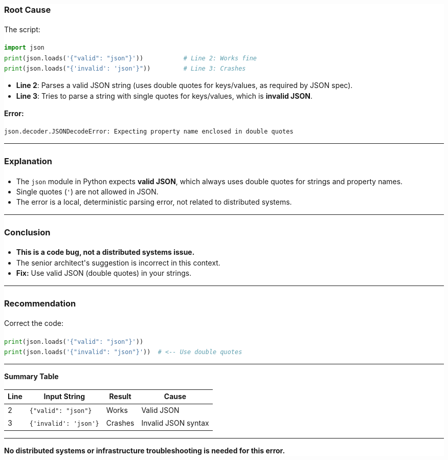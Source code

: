 
### **Root Cause**

The script:
```python
import json
print(json.loads('{"valid": "json"}'))           # Line 2: Works fine
print(json.loads("{'invalid': 'json'}"))         # Line 3: Crashes
```

- **Line 2**: Parses a valid JSON string (uses double quotes for keys/values, as required by JSON spec).
- **Line 3**: Tries to parse a string with single quotes for keys/values, which is **invalid JSON**.

**Error:**
```plaintext
json.decoder.JSONDecodeError: Expecting property name enclosed in double quotes
```

---

### **Explanation**

- The `json` module in Python expects **valid JSON**, which always uses double quotes for strings and property names.
- Single quotes (`'`) are not allowed in JSON.
- The error is a local, deterministic parsing error, not related to distributed systems.

---

### **Conclusion**

- **This is a code bug, not a distributed systems issue.**
- The senior architect's suggestion is incorrect in this context.
- **Fix:** Use valid JSON (double quotes) in your strings.

---

### **Recommendation**

Correct the code:
```python
print(json.loads('{"valid": "json"}'))
print(json.loads('{"invalid": "json"}'))  # <-- Use double quotes
```

---

**Summary Table**

| Line | Input String                  | Result           | Cause                |
|------|-------------------------------|------------------|----------------------|
| 2    | `{"valid": "json"}`           | Works            | Valid JSON           |
| 3    | `{'invalid': 'json'}`         | Crashes          | Invalid JSON syntax  |

---

**No distributed systems or infrastructure troubleshooting is needed for this error.**